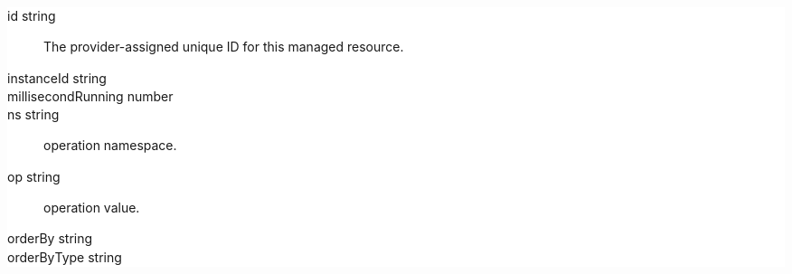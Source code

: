 <a data-swiftype-name="resource-property" data-swiftype-type="text" href="#id_nodejs" style="color: inherit; text-decoration: inherit;">id</a>
</span>
        <span class="property-indicator"></span>
        <span class="property-type">string</span>
    </dt>
    <dd><p>The provider-assigned unique ID for this managed resource.</p>
</dd><dt class="property-"
            title="">
        <span id="instanceid_nodejs">
<a data-swiftype-name="resource-property" data-swiftype-type="text" href="#instanceid_nodejs" style="color: inherit; text-decoration: inherit;">instance<wbr>Id</a>
</span>
        <span class="property-indicator"></span>
        <span class="property-type">string</span>
    </dt>
    <dd></dd><dt class="property-"
            title="">
        <span id="millisecondrunning_nodejs">
<a data-swiftype-name="resource-property" data-swiftype-type="text" href="#millisecondrunning_nodejs" style="color: inherit; text-decoration: inherit;">millisecond<wbr>Running</a>
</span>
        <span class="property-indicator"></span>
        <span class="property-type">number</span>
    </dt>
    <dd></dd><dt class="property-"
            title="">
        <span id="ns_nodejs">
<a data-swiftype-name="resource-property" data-swiftype-type="text" href="#ns_nodejs" style="color: inherit; text-decoration: inherit;">ns</a>
</span>
        <span class="property-indicator"></span>
        <span class="property-type">string</span>
    </dt>
    <dd><p>operation namespace.</p>
</dd><dt class="property-"
            title="">
        <span id="op_nodejs">
<a data-swiftype-name="resource-property" data-swiftype-type="text" href="#op_nodejs" style="color: inherit; text-decoration: inherit;">op</a>
</span>
        <span class="property-indicator"></span>
        <span class="property-type">string</span>
    </dt>
    <dd><p>operation value.</p>
</dd><dt class="property-"
            title="">
        <span id="orderby_nodejs">
<a data-swiftype-name="resource-property" data-swiftype-type="text" href="#orderby_nodejs" style="color: inherit; text-decoration: inherit;">order<wbr>By</a>
</span>
        <span class="property-indicator"></span>
        <span class="property-type">string</span>
    </dt>
    <dd></dd><dt class="property-"
            title="">
        <span id="orderbytype_nodejs">
<a data-swiftype-name="resource-property" data-swiftype-type="text" href="#orderbytype_nodejs" style="color: inherit; text-decoration: inherit;">order<wbr>By<wbr>Type</a>
</span>
        <span class="property-indicator"></span>
        <span class="property-type">string</span>
    </dt>
    <dd></dd><dt class="property-"